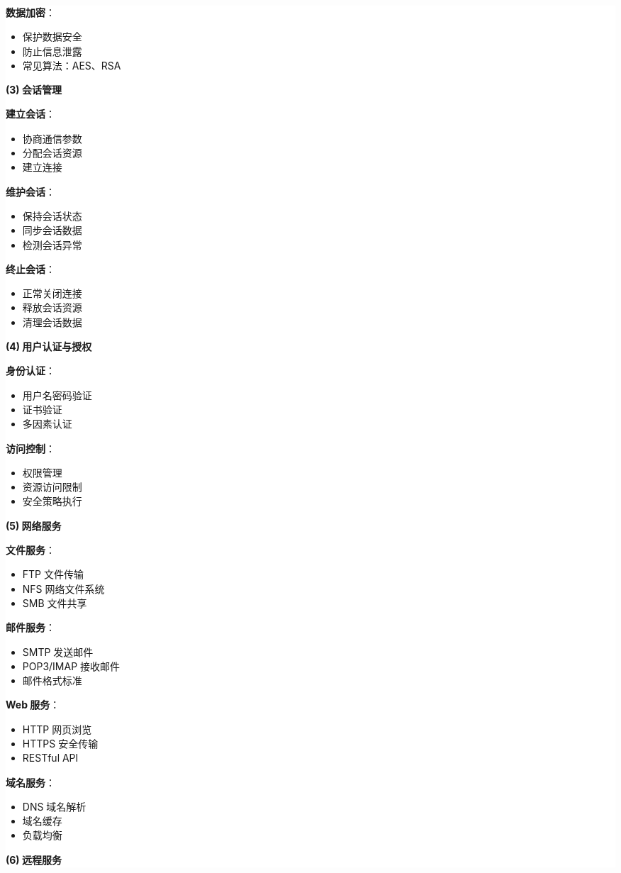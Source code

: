 **数据加密**：
- 保护数据安全
- 防止信息泄露
- 常见算法：AES、RSA

**(3) 会话管理**

**建立会话**：
- 协商通信参数
- 分配会话资源
- 建立连接

**维护会话**：
- 保持会话状态
- 同步会话数据
- 检测会话异常

**终止会话**：
- 正常关闭连接
- 释放会话资源
- 清理会话数据

**(4) 用户认证与授权**

**身份认证**：
- 用户名密码验证
- 证书验证
- 多因素认证

**访问控制**：
- 权限管理
- 资源访问限制
- 安全策略执行

**(5) 网络服务**

**文件服务**：
- FTP 文件传输
- NFS 网络文件系统
- SMB 文件共享

**邮件服务**：
- SMTP 发送邮件
- POP3/IMAP 接收邮件
- 邮件格式标准

**Web 服务**：
- HTTP 网页浏览
- HTTPS 安全传输
- RESTful API

**域名服务**：
- DNS 域名解析
- 域名缓存
- 负载均衡

**(6) 远程服务**
